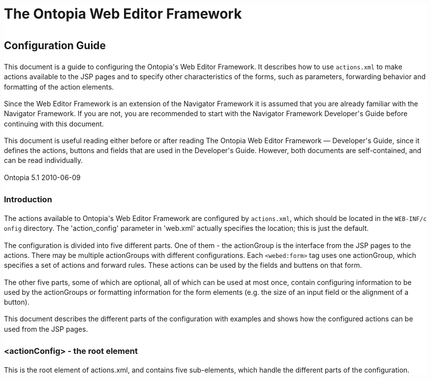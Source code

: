 The Ontopia Web Editor Framework
================================

Configuration Guide
-------------------

<p class="introduction">
This document is a guide to configuring the Ontopia's Web Editor Framework. It describes how to use
<code>actions.xml</code> to make actions available to the JSP pages and to specify other characteristics of the
forms, such as parameters, forwarding behavior and formatting of the action
elements.
</p>

<p class="introduction">
Since the Web Editor Framework is an extension of the Navigator Framework it is assumed that you are
already familiar with the Navigator Framework. If you are not, you are recommended to start with the
Navigator Framework Developer's Guide before continuing with this document.
</p>

<p class="introduction">
This document is useful reading either before or after reading The Ontopia Web Editor Framework —
Developer's Guide, since it defines the actions, buttons and fields that are used in the Developer's
Guide. However, both documents are self-contained, and can be read
individually.
</p>

<span class="version">Ontopia 5.1 2010-06-09</p>

### Introduction ###

The actions available to Ontopia's Web Editor Framework are configured by `actions.xml`, which
should be located in the `WEB-INF/config` directory. The 'action_config' parameter in 'web.xml'
actually specifies the location; this is just the default.

The configuration is divided into five different parts. One of them - the actionGroup is the
interface from the JSP pages to the actions. There may be multiple actionGroups with different
configurations. Each `<webed:form>` tag uses one actionGroup, which specifies a set of actions and
forward rules. These actions can be used by the fields and buttens on that
form.

The other five parts, some of which are optional, all of which can be used at most once, contain
configuring information to be used by the actionGroups or formatting information for the form
elements (e.g. the size of an input field or the alignment of a button).

This document describes the different parts of the configuration with examples and shows how the
configured actions can be used from the JSP pages.

### &lt;actionConfig&gt; - the root element ###

This is the root element of actions.xml, and contains five sub-elements, which handle the different
parts of the configuration.
